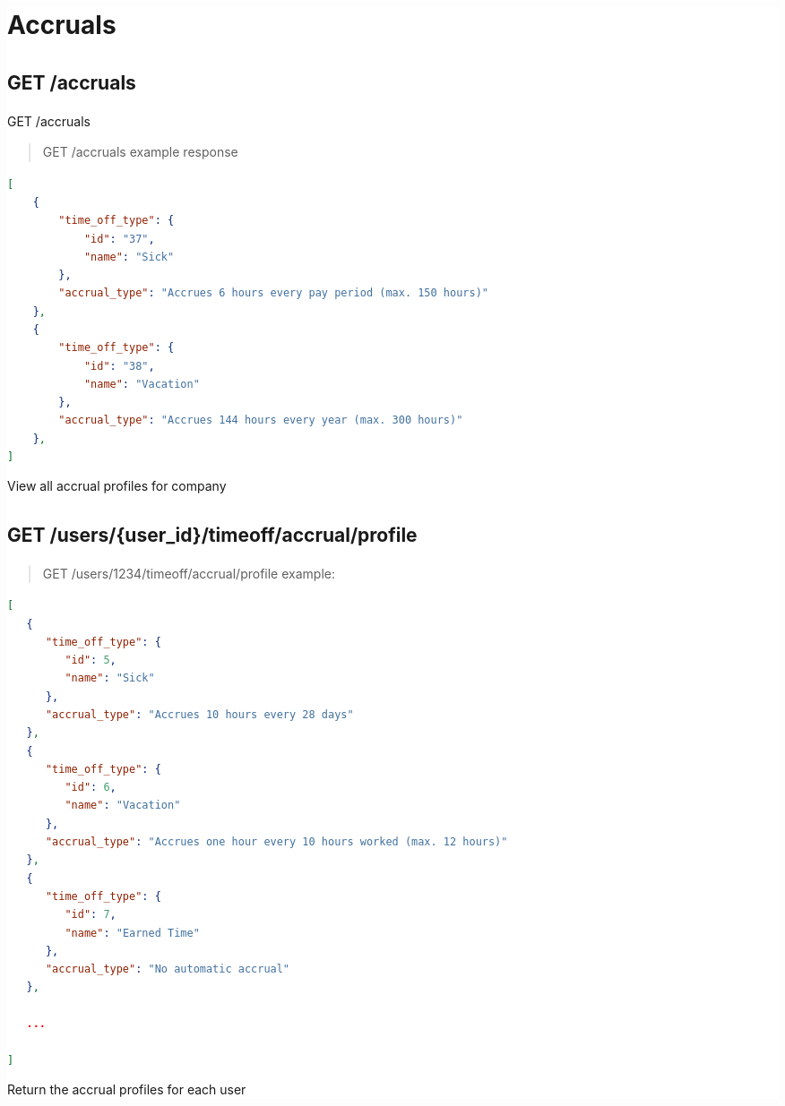# Accruals

## GET /accruals
<span class="get">GET</span> /accruals

> GET /accruals example response

```json
[
    {
        "time_off_type": {
            "id": "37",
            "name": "Sick"
        },
        "accrual_type": "Accrues 6 hours every pay period (max. 150 hours)"
    },
    {
        "time_off_type": {
            "id": "38",
            "name": "Vacation"
        },
        "accrual_type": "Accrues 144 hours every year (max. 300 hours)"
    },
]
```
View all accrual profiles for company

## GET /users/{user_id}/timeoff/accrual/profile

> GET /users/1234/timeoff/accrual/profile example:

```json
[
   {
      "time_off_type": {
         "id": 5,
         "name": "Sick"
      },
      "accrual_type": "Accrues 10 hours every 28 days"
   },
   {
      "time_off_type": {
         "id": 6,
         "name": "Vacation"
      },
      "accrual_type": "Accrues one hour every 10 hours worked (max. 12 hours)"
   },
   {
      "time_off_type": {
         "id": 7,
         "name": "Earned Time"
      },
      "accrual_type": "No automatic accrual"
   },

   ...

]
```
Return the accrual profiles for each user
